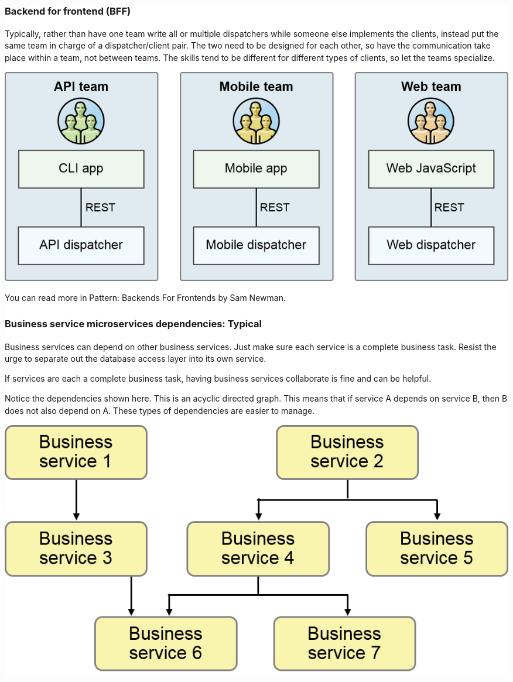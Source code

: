 
### Backend for frontend (BFF)

Typically, rather than have one team write all or multiple dispatchers while someone else implements the clients, instead put the same team in charge of a dispatcher/client pair. The two need to be designed for each other, so have the communication take place within a team, not between teams. The skills tend to be different for different types of clients, so let the teams specialize.

![App Teams](13.png)

You can read more in Pattern: Backends For Frontends by Sam Newman.

### Business service microservices dependencies: Typical

Business services can depend on other business services. Just make sure each service is a complete business task. Resist the urge to separate out the database access layer into its own service.

If services are each a complete business task, having business services collaborate is fine and can be helpful.

Notice the dependencies shown here. This is an acyclic directed graph. This means that if service A depends on service B, then B does not also depend on A. These types of dependencies are easier to manage.

![typical](14.png)
